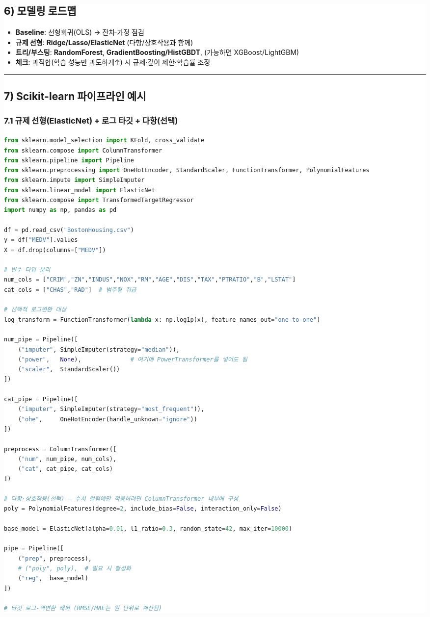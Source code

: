 ## 6) 모델링 로드맵

- **Baseline**: 선형회귀(OLS) → 잔차·가정 점검  
- **규제 선형**: **Ridge/Lasso/ElasticNet** (다항/상호작용과 함께)  
- **트리/부스팅**: **RandomForest**, **GradientBoosting/HistGBDT**, (가능하면 XGBoost/LightGBM)  
- **체크**: 과적합(학습 성능만 과도하게↑) 시 규제·깊이 제한·학습률 조정

---

## 7) Scikit-learn 파이프라인 예시

### 7.1 규제 선형(ElasticNet) + 로그 타깃 + 다항(선택)
```python
from sklearn.model_selection import KFold, cross_validate
from sklearn.compose import ColumnTransformer
from sklearn.pipeline import Pipeline
from sklearn.preprocessing import OneHotEncoder, StandardScaler, FunctionTransformer, PolynomialFeatures
from sklearn.impute import SimpleImputer
from sklearn.linear_model import ElasticNet
from sklearn.compose import TransformedTargetRegressor
import numpy as np, pandas as pd

df = pd.read_csv("BostonHousing.csv")
y = df["MEDV"].values
X = df.drop(columns=["MEDV"])

# 변수 타입 분리
num_cols = ["CRIM","ZN","INDUS","NOX","RM","AGE","DIS","TAX","PTRATIO","B","LSTAT"]
cat_cols = ["CHAS","RAD"]  # 범주형 취급

# 선택적 로그변환 대상
log_transform = FunctionTransformer(lambda x: np.log1p(x), feature_names_out="one-to-one")

num_pipe = Pipeline([
    ("imputer", SimpleImputer(strategy="median")),
    ("power",   None),              # 여기에 PowerTransformer를 넣어도 됨
    ("scaler",  StandardScaler())
])

cat_pipe = Pipeline([
    ("imputer", SimpleImputer(strategy="most_frequent")),
    ("ohe",     OneHotEncoder(handle_unknown="ignore"))
])

preprocess = ColumnTransformer([
    ("num", num_pipe, num_cols),
    ("cat", cat_pipe, cat_cols)
])

# 다항·상호작용(선택) — 수치 컬럼에만 적용하려면 ColumnTransformer 내부에 구성
poly = PolynomialFeatures(degree=2, include_bias=False, interaction_only=False)

base_model = ElasticNet(alpha=0.01, l1_ratio=0.3, random_state=42, max_iter=10000)

pipe = Pipeline([
    ("prep", preprocess),
    # ("poly", poly),  # 필요 시 활성화
    ("reg",  base_model)
])

# 타깃 로그-역변환 래퍼 (RMSE/MAE는 원 단위로 계산됨)
```